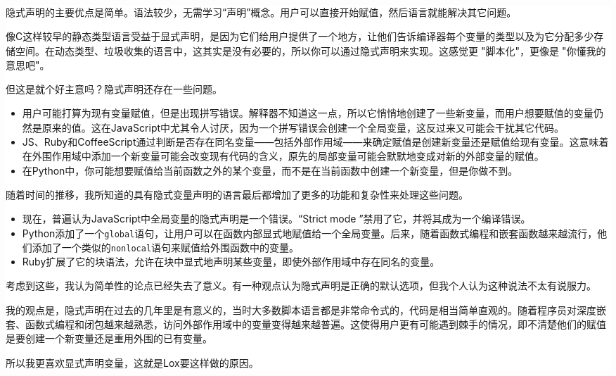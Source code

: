 隐式声明的主要优点是简单。语法较少，无需学习“声明”概念。用户可以直接开始赋值，然后语言就能解决其它问题。

像C这样较早的静态类型语言受益于显式声明，是因为它们给用户提供了一个地方，让他们告诉编译器每个变量的类型以及为它分配多少存储空间。在动态类型、垃圾收集的语言中，这其实是没有必要的，所以你可以通过隐式声明来实现。这感觉更 "脚本化"，更像是 "你懂我的意思吧"。

但这是就个好主意吗？隐式声明还存在一些问题。

* 用户可能打算为现有变量赋值，但是出现拼写错误。解释器不知道这一点，所以它悄悄地创建了一些新变量，而用户想要赋值的变量仍然是原来的值。这在JavaScript中尤其令人讨厌，因为一个拼写错误会创建一个全局变量，这反过来又可能会干扰其它代码。
* JS、Ruby和CoffeeScript通过判断是否存在同名变量——包括外部作用域——来确定赋值是创建新变量还是赋值给现有变量。这意味着在外围作用域中添加一个新变量可能会改变现有代码的含义，原先的局部变量可能会默默地变成对新的外部变量的赋值。
* 在Python中，你可能想要赋值给当前函数之外的某个变量，而不是在当前函数中创建一个新变量，但是你做不到。

随着时间的推移，我所知道的具有隐式变量声明的语言最后都增加了更多的功能和复杂性来处理这些问题。

* 现在，普遍认为JavaScript中全局变量的隐式声明是一个错误。“Strict mode ”禁用了它，并将其成为一个编译错误。
* Python添加了一个`global`语句，让用户可以在函数内部显式地赋值给一个全局变量。后来，随着函数式编程和嵌套函数越来越流行，他们添加了一个类似的`nonlocal`语句来赋值给外围函数中的变量。
* Ruby扩展了它的块语法，允许在块中显式地声明某些变量，即使外部作用域中存在同名的变量。

考虑到这些，我认为简单性的论点已经失去了意义。有一种观点认为隐式声明是正确的默认选项，但我个人认为这种说法不太有说服力。

我的观点是，隐式声明在过去的几年里是有意义的，当时大多数脚本语言都是非常命令式的，代码是相当简单直观的。随着程序员对深度嵌套、函数式编程和闭包越来越熟悉，访问外部作用域中的变量变得越来越普遍。这使得用户更有可能遇到棘手的情况，即不清楚他们的赋值是要创建一个新变量还是重用外围的已有变量。

所以我更喜欢显式声明变量，这就是Lox要这样做的原因。

</div>

